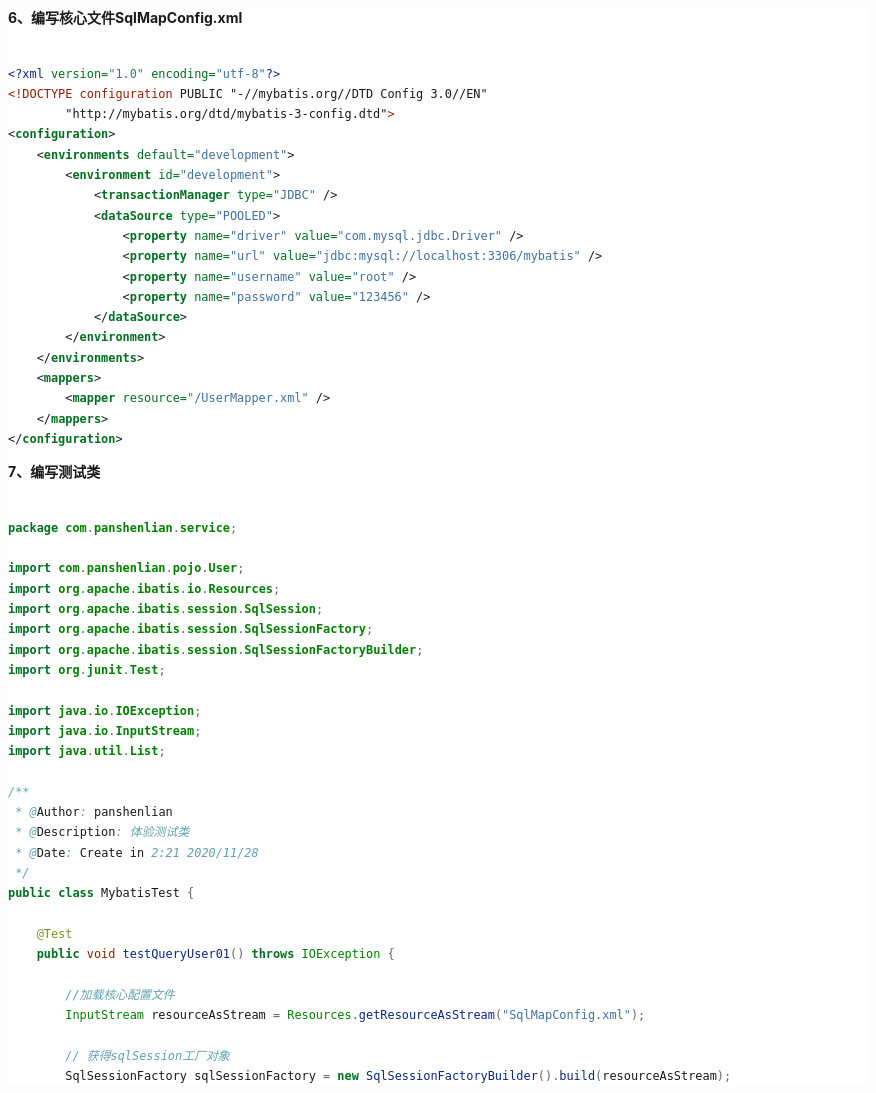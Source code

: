 




**6、编写核心文件SqlMapConfig.xml**



```xml

<?xml version="1.0" encoding="utf-8"?>
<!DOCTYPE configuration PUBLIC "-//mybatis.org//DTD Config 3.0//EN"
        "http://mybatis.org/dtd/mybatis-3-config.dtd">
<configuration>
    <environments default="development">
        <environment id="development">
            <transactionManager type="JDBC" />
            <dataSource type="POOLED">
                <property name="driver" value="com.mysql.jdbc.Driver" />
                <property name="url" value="jdbc:mysql://localhost:3306/mybatis" />
                <property name="username" value="root" />
                <property name="password" value="123456" />
            </dataSource>
        </environment>
    </environments>
    <mappers>
        <mapper resource="/UserMapper.xml" />
    </mappers>
</configuration>

```



**7、编写测试类**



``` java

package com.panshenlian.service;

import com.panshenlian.pojo.User;
import org.apache.ibatis.io.Resources;
import org.apache.ibatis.session.SqlSession;
import org.apache.ibatis.session.SqlSessionFactory;
import org.apache.ibatis.session.SqlSessionFactoryBuilder;
import org.junit.Test;

import java.io.IOException;
import java.io.InputStream;
import java.util.List;

/**
 * @Author: panshenlian
 * @Description: 体验测试类
 * @Date: Create in 2:21 2020/11/28
 */
public class MybatisTest {

    @Test
    public void testQueryUser01() throws IOException {

        //加载核心配置文件
        InputStream resourceAsStream = Resources.getResourceAsStream("SqlMapConfig.xml");

        // 获得sqlSession工厂对象
        SqlSessionFactory sqlSessionFactory = new SqlSessionFactoryBuilder().build(resourceAsStream);
```
